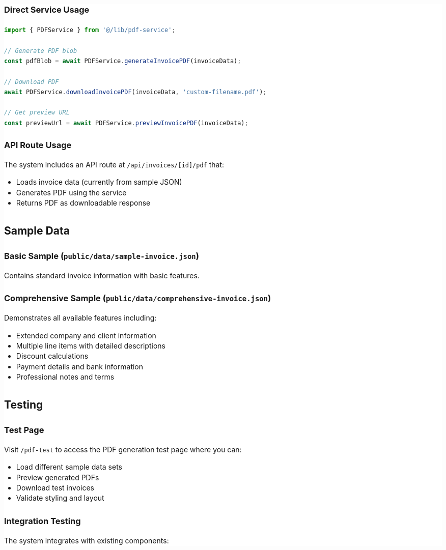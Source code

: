 
### Direct Service Usage

```typescript
import { PDFService } from '@/lib/pdf-service';

// Generate PDF blob
const pdfBlob = await PDFService.generateInvoicePDF(invoiceData);

// Download PDF
await PDFService.downloadInvoicePDF(invoiceData, 'custom-filename.pdf');

// Get preview URL
const previewUrl = await PDFService.previewInvoicePDF(invoiceData);
```

### API Route Usage

The system includes an API route at `/api/invoices/[id]/pdf` that:

- Loads invoice data (currently from sample JSON)
- Generates PDF using the service
- Returns PDF as downloadable response

## Sample Data

### Basic Sample (`public/data/sample-invoice.json`)
Contains standard invoice information with basic features.

### Comprehensive Sample (`public/data/comprehensive-invoice.json`)
Demonstrates all available features including:
- Extended company and client information
- Multiple line items with detailed descriptions
- Discount calculations
- Payment details and bank information
- Professional notes and terms

## Testing

### Test Page
Visit `/pdf-test` to access the PDF generation test page where you can:

- Load different sample data sets
- Preview generated PDFs
- Download test invoices
- Validate styling and layout

### Integration Testing

The system integrates with existing components:
